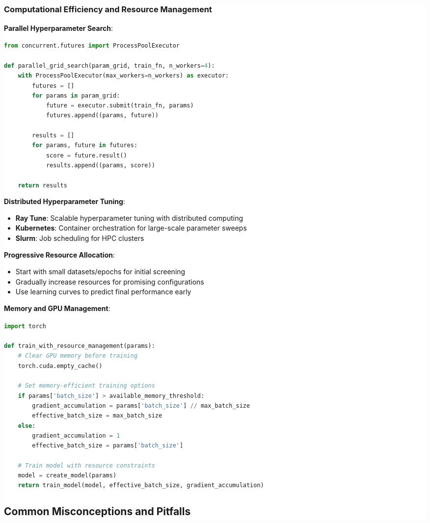 ### Computational Efficiency and Resource Management

**Parallel Hyperparameter Search**:
```python
from concurrent.futures import ProcessPoolExecutor

def parallel_grid_search(param_grid, train_fn, n_workers=4):
    with ProcessPoolExecutor(max_workers=n_workers) as executor:
        futures = []
        for params in param_grid:
            future = executor.submit(train_fn, params)
            futures.append((params, future))
        
        results = []
        for params, future in futures:
            score = future.result()
            results.append((params, score))
    
    return results
```

**Distributed Hyperparameter Tuning**:
- **Ray Tune**: Scalable hyperparameter tuning with distributed computing
- **Kubernetes**: Container orchestration for large-scale parameter sweeps
- **Slurm**: Job scheduling for HPC clusters

**Progressive Resource Allocation**:
- Start with small datasets/epochs for initial screening
- Gradually increase resources for promising configurations
- Use learning curves to predict final performance early

**Memory and GPU Management**:
```python
import torch

def train_with_resource_management(params):
    # Clear GPU memory before training
    torch.cuda.empty_cache()
    
    # Set memory-efficient training options
    if params['batch_size'] > available_memory_threshold:
        gradient_accumulation = params['batch_size'] // max_batch_size
        effective_batch_size = max_batch_size
    else:
        gradient_accumulation = 1
        effective_batch_size = params['batch_size']
    
    # Train model with resource constraints
    model = create_model(params)
    return train_model(model, effective_batch_size, gradient_accumulation)
```

## Common Misconceptions and Pitfalls

